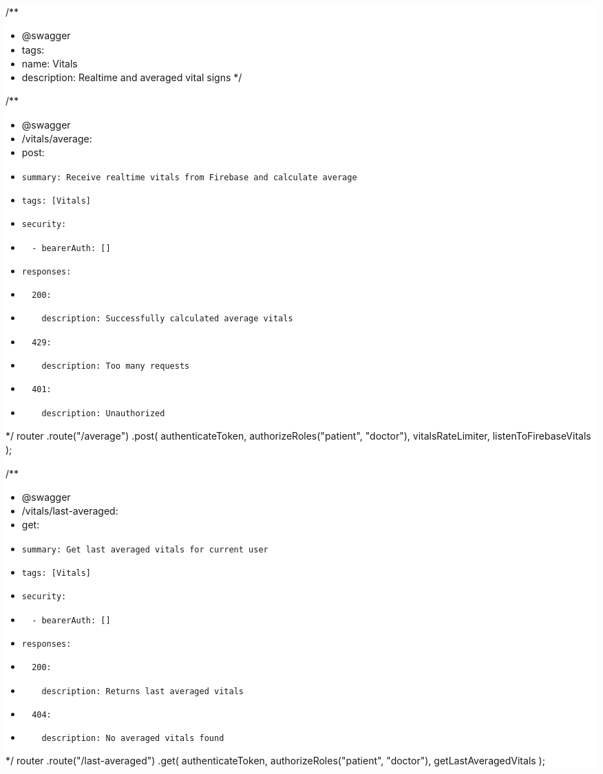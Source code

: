/**
 * @swagger
 * tags:
 *   name: Vitals
 *   description: Realtime and averaged vital signs
 */

/**
 * @swagger
 * /vitals/average:
 *   post:
 *     summary: Receive realtime vitals from Firebase and calculate average
 *     tags: [Vitals]
 *     security:
 *       - bearerAuth: []
 *     responses:
 *       200:
 *         description: Successfully calculated average vitals
 *       429:
 *         description: Too many requests
 *       401:
 *         description: Unauthorized
 */
router
  .route("/average")
  .post(
    authenticateToken,
    authorizeRoles("patient", "doctor"),
    vitalsRateLimiter,
    listenToFirebaseVitals
  );

/**
 * @swagger
 * /vitals/last-averaged:
 *   get:
 *     summary: Get last averaged vitals for current user
 *     tags: [Vitals]
 *     security:
 *       - bearerAuth: []
 *     responses:
 *       200:
 *         description: Returns last averaged vitals
 *       404:
 *         description: No averaged vitals found
 */
router
  .route("/last-averaged")
  .get(
    authenticateToken,
    authorizeRoles("patient", "doctor"),
    getLastAveragedVitals
  );
